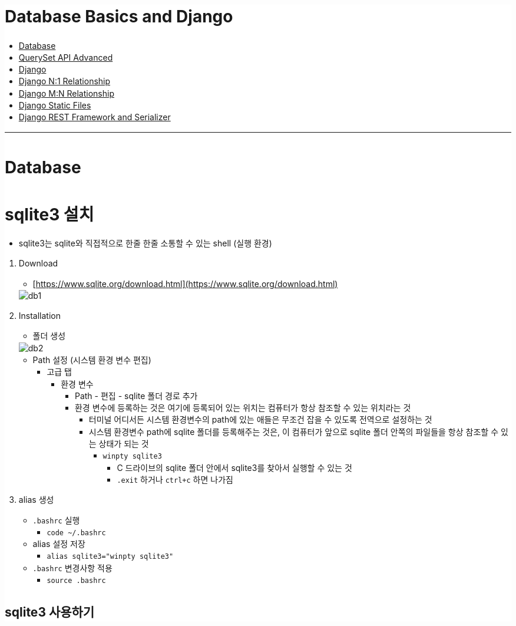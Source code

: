 # Database Basics and Django

- [Database](#database)
- [QuerySet API Advanced](#queryset-api-advanced)
- [Django](#django)
- [Django N:1 Relationship](#django-n1-relationship)
- [Django M:N Relationship](#django-mn-relationship)
- [Django Static Files](#django-static-files)
- [Django REST Framework and Serializer](#django-rest-framework-and-serializer)

---

# Database

# sqlite3 설치

- sqlite3는 sqlite와 직접적으로 한줄 한줄 소통할 수 있는 shell (실행 환경)

1. Download

   - [https://www.sqlite.org/download.html](https://www.sqlite.org/download.html)

   <img width="846" alt="db1" src="https://user-images.githubusercontent.com/86648892/212545610-bced487d-9199-47da-8378-231b325530d2.png">

2. Installation

   - 폴더 생성

   <img width="865" alt="db2" src="https://user-images.githubusercontent.com/86648892/212545609-c17622a4-1483-48f4-b63e-5fc9aa6b1f2b.png">

   - Path 설정 (시스템 환경 변수 편집)
     - 고급 탭
       - 환경 변수
         - Path - 편집 - sqlite 폴더 경로 추가
         - 환경 변수에 등록하는 것은 여기에 등록되어 있는 위치는 컴퓨터가 항상 참조할 수 있는 위치라는 것
           - 터미널 어디서든 시스템 환경변수의 path에 있는 애들은 무조건 잡을 수 있도록 전역으로 설정하는 것
           - 시스템 환경변수 path에 sqlite 폴더를 등록해주는 것은, 이 컴퓨터가 앞으로 sqlite 폴더 안쪽의 파일들을 항상 참조할 수 있는 상태가 되는 것
             - `winpty sqlite3`
               - C 드라이브의 sqlite 폴더 안에서 sqlite3를 찾아서 실행할 수 있는 것
               - `.exit` 하거나 `ctrl+c` 하면 나가짐

3. alias 생성
   - `.bashrc` 실행
     - `code ~/.bashrc`
   - alias 설정 저장
     - `alias sqlite3="winpty sqlite3"`
   - `.bashrc` 변경사항 적용
     - `source .bashrc`

## sqlite3 사용하기
